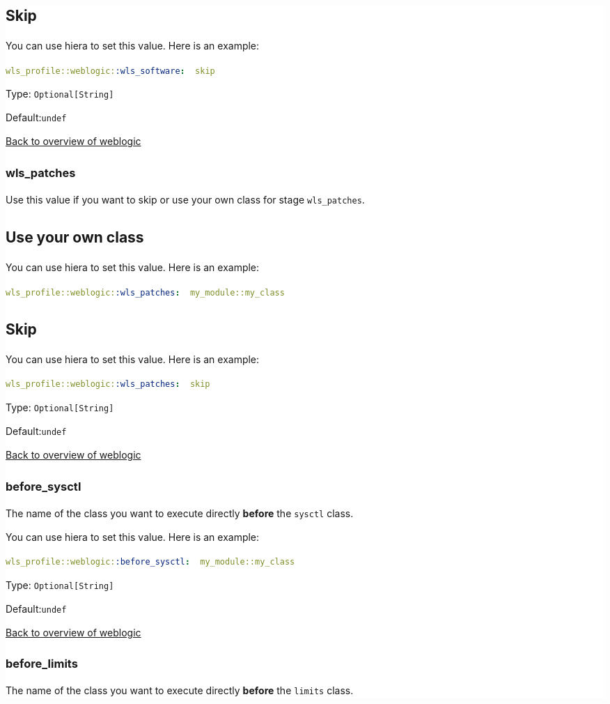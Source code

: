 ## Skip

You can use hiera to set this value. Here is an example:

```yaml
wls_profile::weblogic::wls_software:  skip
```

Type: `Optional[String]`

Default:`undef`

[Back to overview of weblogic](#attributes)

### wls_patches<a name='weblogic_wls_patches'>

Use this value if you want to skip or use your own class for stage `wls_patches`.

## Use your own class

You can use hiera to set this value. Here is an example:

```yaml
wls_profile::weblogic::wls_patches:  my_module::my_class
```

## Skip

You can use hiera to set this value. Here is an example:

```yaml
wls_profile::weblogic::wls_patches:  skip
```

Type: `Optional[String]`

Default:`undef`

[Back to overview of weblogic](#attributes)

### before_sysctl<a name='weblogic_before_sysctl'>

The name of the class you want to execute directly **before** the `sysctl` class.

You can use hiera to set this value. Here is an example:

```yaml
wls_profile::weblogic::before_sysctl:  my_module::my_class
```

Type: `Optional[String]`

Default:`undef`

[Back to overview of weblogic](#attributes)

### before_limits<a name='weblogic_before_limits'>

The name of the class you want to execute directly **before** the `limits` class.
